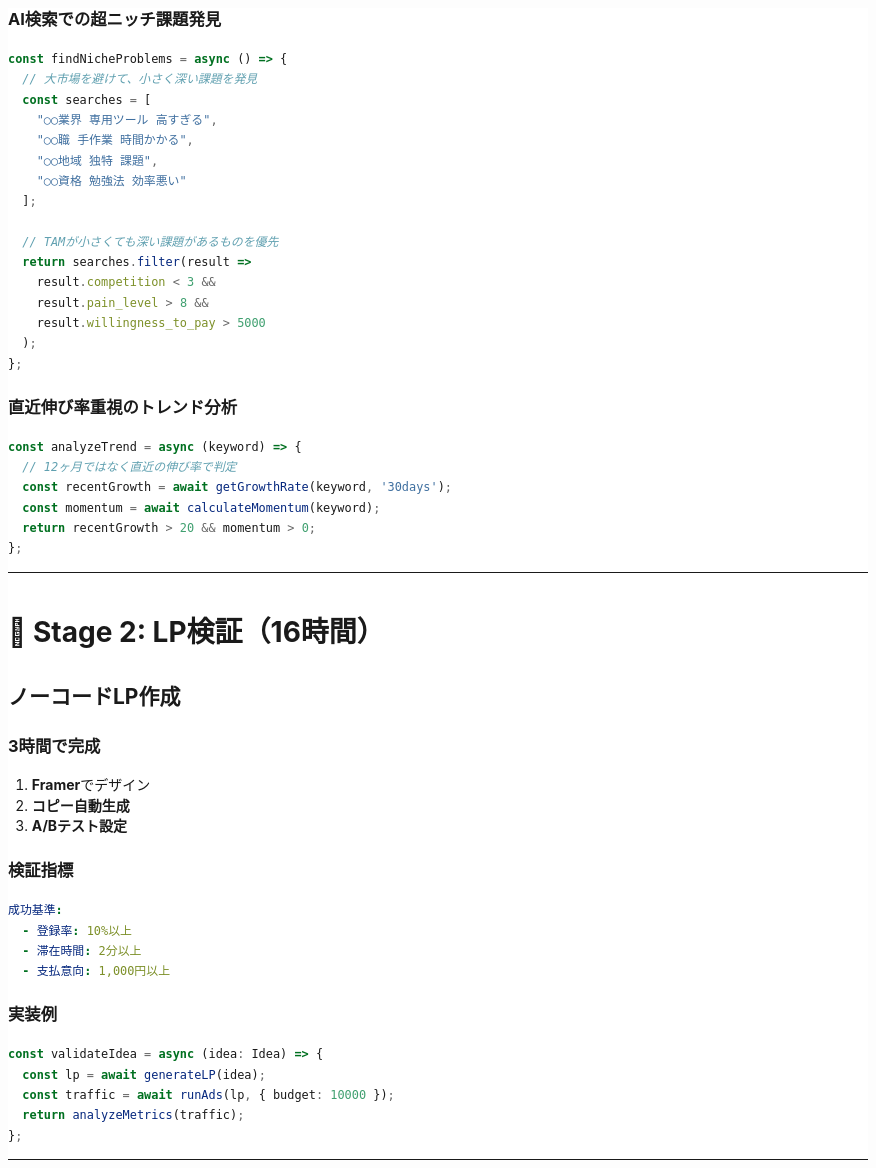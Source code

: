 ### AI検索での超ニッチ課題発見
```javascript
const findNicheProblems = async () => {
  // 大市場を避けて、小さく深い課題を発見
  const searches = [
    "○○業界 専用ツール 高すぎる",
    "○○職 手作業 時間かかる", 
    "○○地域 独特 課題",
    "○○資格 勉強法 効率悪い"
  ];
  
  // TAMが小さくても深い課題があるものを優先
  return searches.filter(result => 
    result.competition < 3 && 
    result.pain_level > 8 &&
    result.willingness_to_pay > 5000
  );
};
```

### 直近伸び率重視のトレンド分析
```javascript
const analyzeTrend = async (keyword) => {
  // 12ヶ月ではなく直近の伸び率で判定
  const recentGrowth = await getGrowthRate(keyword, '30days');
  const momentum = await calculateMomentum(keyword);
  return recentGrowth > 20 && momentum > 0;
};
```

---

# 🎨 Stage 2: LP検証（16時間）

## ノーコードLP作成

### 3時間で完成
1. **Framer**でデザイン
2. **コピー自動生成**
3. **A/Bテスト設定**

### 検証指標
```yaml
成功基準:
  - 登録率: 10%以上
  - 滞在時間: 2分以上
  - 支払意向: 1,000円以上
```

### 実装例
```typescript
const validateIdea = async (idea: Idea) => {
  const lp = await generateLP(idea);
  const traffic = await runAds(lp, { budget: 10000 });
  return analyzeMetrics(traffic);
};
```

---